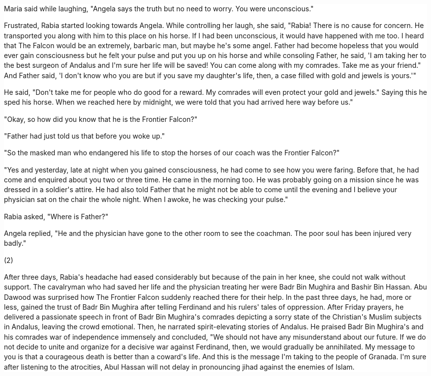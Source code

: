 Maria said while laughing, "Angela says the truth but no need to worry. You
were unconscious."

Frustrated, Rabia started looking towards Angela. While controlling her laugh,
she said, "Rabia! There is no cause for concern. He transported you along with
him to this place on his horse. If I had been unconscious, it would have
happened with me too. I heard that The Falcon would be an extremely, barbaric
man, but maybe he's some angel. Father had become hopeless that you would ever
gain consciousness but he felt your pulse and put you up on his horse and
while consoling Father, he said, 'I am taking her to the best surgeon of
Andalus and I'm sure her life will be saved! You can come along with my
comrades. Take me as your friend." And Father said, 'I don't know who you are
but if you save my daughter's life, then, a case filled with gold and jewels
is yours.'"

He said, "Don't take me for people who do good for a reward. My comrades will
even protect your gold and jewels." Saying this he sped his horse. When we
reached here by midnight, we were told that you had arrived here way before
us."

"Okay, so how did you know that he is the Frontier Falcon?"

"Father had just told us that before you woke up."

"So the masked man who endangered his life to stop the horses of our coach was
the Frontier Falcon?"

"Yes and yesterday, late at night when you gained consciousness, he had come to
see how you were faring. Before that, he had come and enquired about you two
or three time. He came in the morning too. He was probably going on a mission
since he was dressed in a soldier's attire. He had also told Father that he
might not be able to come until the evening and I believe your physician sat
on the chair the whole night. When I awoke, he was checking your pulse."

Rabia asked, "Where is Father?"

Angela replied, "He and the physician have gone to the other room to see the
coachman. The poor soul has been injured very badly."

(2)

After three days, Rabia's headache had eased considerably but because of the
pain in her knee, she could not walk without support. The cavalryman who had
saved her life and the physician treating her were Badr Bin Mughira and Bashir
Bin Hassan. Abu Dawood was surprised how The Frontier Falcon suddenly reached
there for their help. In the past three days, he had, more or less, gained the
trust of Badr Bin Mughira after telling Ferdinand and his rulers' tales of
oppression. After Friday prayers, he delivered a passionate speech in front of
Badr Bin Mughira's comrades depicting a sorry state of the Christian's Muslim
subjects in Andalus, leaving the crowd emotional. Then, he narrated
spirit-elevating stories of Andalus. He praised Badr Bin Mughira's and his
comrades war of independence immensely and concluded, "We should not have any
misunderstand about our future. If we do not decide to unite and organize for
a decisive war against Ferdinand, then, we would gradually be annihilated. My
message to you is that a courageous death is better than a coward's life. And
this is the message I'm taking to the people of Granada. I'm sure after
listening to the atrocities, Abul Hassan will not delay in pronouncing jihad
against the enemies of Islam.
